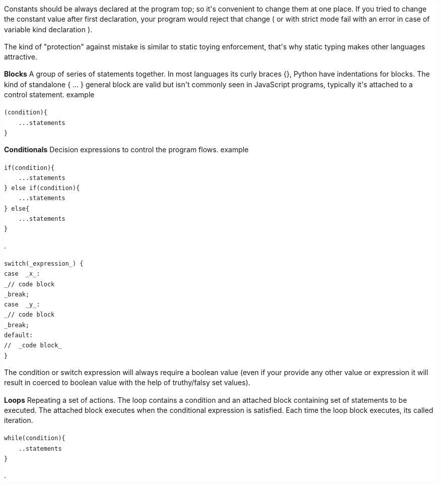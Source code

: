 Constants should be always declared at the program top; so it's convenient to change them at one place. If you tried to change the constant value after first declaration, your program would reject that change  ( or with strict mode fail with an error in case of variable kind declaration ).

The kind of "protection" against mistake is similar to static toying enforcement, that's why static typing makes other languages attractive.

**Blocks**
A group of series of statements together. In most languages its curly braces {}, Python have indentations for blocks.
The kind of standalone { ... } general block are valid but isn't commonly seen in JavaScript programs, typically it's attached to a control statement.
example  

    (condition){
    	...statements
    }

**Conditionals**
Decision expressions to control the program flows.
example  

    if(condition){
    	...statements
    } else if(condition){
    	...statements
    } else{
    	...statements
    }
.

    switch(_expression_) {  
    case  _x_:  
    _// code block  
    _break;  
    case  _y_:  
    _// code block  
    _break;  
    default:  
    //  _code block_  
    }

The condition or switch expression will always require a boolean value (even if your provide any other value or expression it will result in coerced to boolean value with the help of truthy/falsy set values).

**Loops**
Repeating a set of actions. The loop contains a condition and an attached block containing set of statements to be executed. The attached block executes when the conditional expression is satisfied. Each time the loop block executes, its called iteration.

    while(condition){
    	..statements
    }
.
